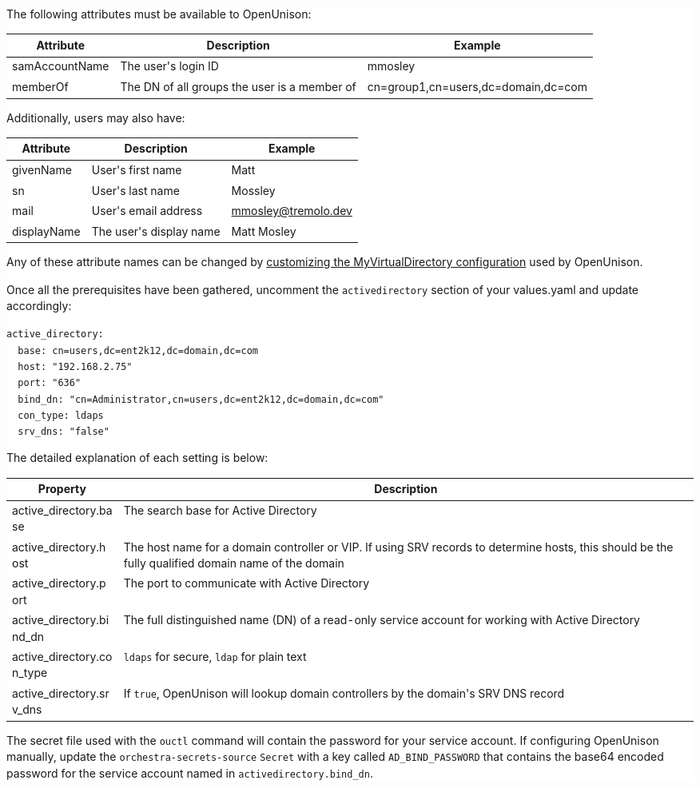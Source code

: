The following attributes must be available to OpenUnison:

| Attribute | Description | Example |
| --------- | ----------- | ------- |
| samAccountName | The user's login ID | mmosley |
| memberOf | The DN of all groups the user is a member of | cn=group1,cn=users,dc=domain,dc=com |

Additionally, users may also have:

| Attribute | Description | Example |
| --------- | ----------- | ------- |
| givenName | User's first name | Matt |
| sn | User's last name | Mossley |
| mail | User's email address | mmosley@tremolo.dev |
| displayName | The user's display name | Matt Mosley |

Any of these attribute names can be changed by [customizing the MyVirtualDirectory configuration](../knowledgebase/customizingmyvd) used by 
OpenUnison.

Once all the prerequisites have been gathered, uncomment the `activedirectory` section of your values.yaml and update accordingly:

```
active_directory:
  base: cn=users,dc=ent2k12,dc=domain,dc=com
  host: "192.168.2.75"
  port: "636"
  bind_dn: "cn=Administrator,cn=users,dc=ent2k12,dc=domain,dc=com"
  con_type: ldaps
  srv_dns: "false"
```

The detailed explanation of each setting is below:

| Property | Description |
| -------- | ----------- |
| active_directory.base | The search base for Active Directory |
| active_directory.host | The host name for a domain controller or VIP.  If using SRV records to determine hosts, this should be the fully qualified domain name of the domain |
| active_directory.port | The port to communicate with Active Directory |
| active_directory.bind_dn | The full distinguished name (DN) of a read-only service account for working with Active Directory |
| active_directory.con_type | `ldaps` for secure, `ldap` for plain text |
| active_directory.srv_dns | If `true`, OpenUnison will lookup domain controllers by the domain's SRV DNS record |

The secret file used with the `ouctl` command will contain the password for your service account.  If configuring OpenUnison manually, update the `orchestra-secrets-source` `Secret` with a key called `AD_BIND_PASSWORD` that contains the base64 encoded password for the service account named
in `activedirectory.bind_dn`.
